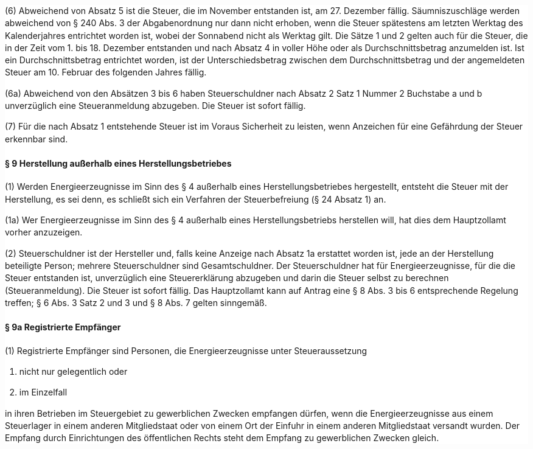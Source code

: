 (6) Abweichend von Absatz 5 ist die Steuer, die im November entstanden
ist, am 27. Dezember fällig. Säumniszuschläge werden abweichend von §
240 Abs. 3 der Abgabenordnung nur dann nicht erhoben, wenn die Steuer
spätestens am letzten Werktag des Kalenderjahres entrichtet worden
ist, wobei der Sonnabend nicht als Werktag gilt. Die Sätze 1 und 2
gelten auch für die Steuer, die in der Zeit vom 1. bis 18. Dezember
entstanden und nach Absatz 4 in voller Höhe oder als
Durchschnittsbetrag anzumelden ist. Ist ein Durchschnittsbetrag
entrichtet worden, ist der Unterschiedsbetrag zwischen dem
Durchschnittsbetrag und der angemeldeten Steuer am 10. Februar des
folgenden Jahres fällig.

(6a) Abweichend von den Absätzen 3 bis 6 haben Steuerschuldner nach
Absatz 2 Satz 1 Nummer 2 Buchstabe a und b unverzüglich eine
Steueranmeldung abzugeben. Die Steuer ist sofort fällig.

(7) Für die nach Absatz 1 entstehende Steuer ist im Voraus Sicherheit
zu leisten, wenn Anzeichen für eine Gefährdung der Steuer erkennbar
sind.

#### § 9 Herstellung außerhalb eines Herstellungsbetriebes

(1) Werden Energieerzeugnisse im Sinn des § 4 außerhalb eines
Herstellungsbetriebes hergestellt, entsteht die Steuer mit der
Herstellung, es sei denn, es schließt sich ein Verfahren der
Steuerbefreiung (§ 24 Absatz 1) an.

(1a) Wer Energieerzeugnisse im Sinn des § 4 außerhalb eines
Herstellungsbetriebs herstellen will, hat dies dem Hauptzollamt vorher
anzuzeigen.

(2) Steuerschuldner ist der Hersteller und, falls keine Anzeige nach
Absatz 1a erstattet worden ist, jede an der Herstellung beteiligte
Person; mehrere Steuerschuldner sind Gesamtschuldner. Der
Steuerschuldner hat für Energieerzeugnisse, für die die Steuer
entstanden ist, unverzüglich eine Steuererklärung abzugeben und darin
die Steuer selbst zu berechnen (Steueranmeldung). Die Steuer ist
sofort fällig. Das Hauptzollamt kann auf Antrag eine § 8 Abs. 3 bis 6
entsprechende Regelung treffen; § 6 Abs. 3 Satz 2 und 3 und § 8 Abs. 7
gelten sinngemäß.

#### § 9a Registrierte Empfänger

(1) Registrierte Empfänger sind Personen, die Energieerzeugnisse unter
Steueraussetzung

1.  nicht nur gelegentlich oder


2.  im Einzelfall



in ihren Betrieben im Steuergebiet zu gewerblichen Zwecken empfangen
dürfen, wenn die Energieerzeugnisse aus einem Steuerlager in einem
anderen Mitgliedstaat oder von einem Ort der Einfuhr in einem anderen
Mitgliedstaat versandt wurden. Der Empfang durch Einrichtungen des
öffentlichen Rechts steht dem Empfang zu gewerblichen Zwecken gleich.
